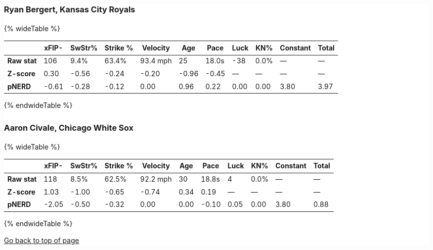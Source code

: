 ### Ryan Bergert, Kansas City Royals

{% wideTable %}

|              | xFIP- | SwStr% | Strike % | Velocity | Age   | Pace  | Luck | KN%  | Constant | Total |
| ------------ | ----- | ------ | -------- | -------- | ----- | ----- | ---- | ---- | -------- | ----- |
| **Raw stat** | 106 | 9.4% | 63.4% | 93.4 mph | 25 | 18.0s | -38 | 0.0% | — | — |
| **Z-score** | 0.30 | -0.56 | -0.24 | -0.20 | -0.96 | -0.45 | — | — | — | — |
| **pNERD** | -0.61 | -0.28 | -0.12 | 0.00 | 0.96 | 0.22 | 0.00 | 0.00 | 3.80 | 3.97 |
{% endwideTable %}

### Aaron Civale, Chicago White Sox

{% wideTable %}

|              | xFIP- | SwStr% | Strike % | Velocity | Age   | Pace  | Luck | KN%  | Constant | Total |
| ------------ | ----- | ------ | -------- | -------- | ----- | ----- | ---- | ---- | -------- | ----- |
| **Raw stat** | 118 | 8.5% | 62.5% | 92.2 mph | 30 | 18.8s | 4 | 0.0% | — | — |
| **Z-score** | 1.03 | -1.00 | -0.65 | -0.74 | 0.34 | 0.19 | — | — | — | — |
| **pNERD** | -2.05 | -0.50 | -0.32 | 0.00 | 0.00 | -0.10 | 0.05 | 0.00 | 3.80 | 0.88 |
{% endwideTable %}


[Go back to top of page](#)

